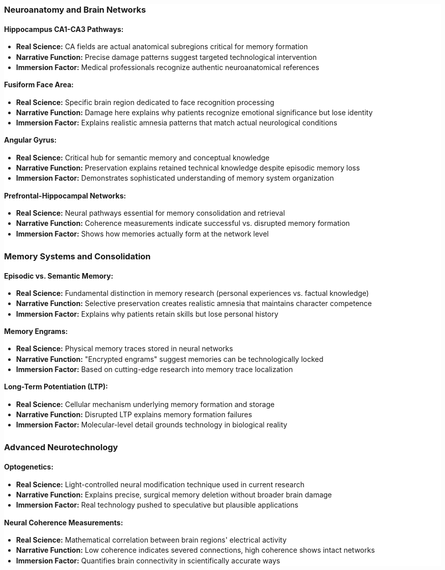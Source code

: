 ### Neuroanatomy and Brain Networks

**Hippocampus CA1-CA3 Pathways:**
- **Real Science:** CA fields are actual anatomical subregions critical for memory formation
- **Narrative Function:** Precise damage patterns suggest targeted technological intervention
- **Immersion Factor:** Medical professionals recognize authentic neuroanatomical references

**Fusiform Face Area:**
- **Real Science:** Specific brain region dedicated to face recognition processing
- **Narrative Function:** Damage here explains why patients recognize emotional significance but lose identity
- **Immersion Factor:** Explains realistic amnesia patterns that match actual neurological conditions

**Angular Gyrus:**
- **Real Science:** Critical hub for semantic memory and conceptual knowledge
- **Narrative Function:** Preservation explains retained technical knowledge despite episodic memory loss
- **Immersion Factor:** Demonstrates sophisticated understanding of memory system organization

**Prefrontal-Hippocampal Networks:**
- **Real Science:** Neural pathways essential for memory consolidation and retrieval
- **Narrative Function:** Coherence measurements indicate successful vs. disrupted memory formation
- **Immersion Factor:** Shows how memories actually form at the network level

### Memory Systems and Consolidation

**Episodic vs. Semantic Memory:**
- **Real Science:** Fundamental distinction in memory research (personal experiences vs. factual knowledge)
- **Narrative Function:** Selective preservation creates realistic amnesia that maintains character competence
- **Immersion Factor:** Explains why patients retain skills but lose personal history

**Memory Engrams:**
- **Real Science:** Physical memory traces stored in neural networks
- **Narrative Function:** "Encrypted engrams" suggest memories can be technologically locked
- **Immersion Factor:** Based on cutting-edge research into memory trace localization

**Long-Term Potentiation (LTP):**
- **Real Science:** Cellular mechanism underlying memory formation and storage
- **Narrative Function:** Disrupted LTP explains memory formation failures
- **Immersion Factor:** Molecular-level detail grounds technology in biological reality

### Advanced Neurotechnology

**Optogenetics:**
- **Real Science:** Light-controlled neural modification technique used in current research
- **Narrative Function:** Explains precise, surgical memory deletion without broader brain damage
- **Immersion Factor:** Real technology pushed to speculative but plausible applications

**Neural Coherence Measurements:**
- **Real Science:** Mathematical correlation between brain regions' electrical activity
- **Narrative Function:** Low coherence indicates severed connections, high coherence shows intact networks
- **Immersion Factor:** Quantifies brain connectivity in scientifically accurate ways

